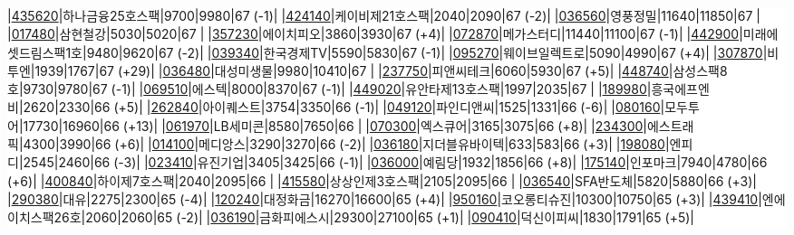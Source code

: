 |[435620](https://finance.daum.net/quotes/A435620)|하나금융25호스팩|9700|9980|67 (-1)|
|[424140](https://finance.daum.net/quotes/A424140)|케이비제21호스팩|2040|2090|67 (-2)|
|[036560](https://finance.daum.net/quotes/A036560)|영풍정밀|11640|11850|67 |
|[017480](https://finance.daum.net/quotes/A017480)|삼현철강|5030|5020|67 |
|[357230](https://finance.daum.net/quotes/A357230)|에이치피오|3860|3930|67 (+4)|
|[072870](https://finance.daum.net/quotes/A072870)|메가스터디|11440|11100|67 (-1)|
|[442900](https://finance.daum.net/quotes/A442900)|미래에셋드림스팩1호|9480|9620|67 (-2)|
|[039340](https://finance.daum.net/quotes/A039340)|한국경제TV|5590|5830|67 (-1)|
|[095270](https://finance.daum.net/quotes/A095270)|웨이브일렉트로|5090|4990|67 (+4)|
|[307870](https://finance.daum.net/quotes/A307870)|비투엔|1939|1767|67 (+29)|
|[036480](https://finance.daum.net/quotes/A036480)|대성미생물|9980|10410|67 |
|[237750](https://finance.daum.net/quotes/A237750)|피앤씨테크|6060|5930|67 (+5)|
|[448740](https://finance.daum.net/quotes/A448740)|삼성스팩8호|9730|9780|67 (-1)|
|[069510](https://finance.daum.net/quotes/A069510)|에스텍|8000|8370|67 (-1)|
|[449020](https://finance.daum.net/quotes/A449020)|유안타제13호스팩|1997|2035|67 |
|[189980](https://finance.daum.net/quotes/A189980)|흥국에프엔비|2620|2330|66 (+5)|
|[262840](https://finance.daum.net/quotes/A262840)|아이퀘스트|3754|3350|66 (-1)|
|[049120](https://finance.daum.net/quotes/A049120)|파인디앤씨|1525|1331|66 (-6)|
|[080160](https://finance.daum.net/quotes/A080160)|모두투어|17730|16960|66 (+13)|
|[061970](https://finance.daum.net/quotes/A061970)|LB세미콘|8580|7650|66 |
|[070300](https://finance.daum.net/quotes/A070300)|엑스큐어|3165|3075|66 (+8)|
|[234300](https://finance.daum.net/quotes/A234300)|에스트래픽|4300|3990|66 (+6)|
|[014100](https://finance.daum.net/quotes/A014100)|메디앙스|3290|3270|66 (-2)|
|[036180](https://finance.daum.net/quotes/A036180)|지더블유바이텍|633|583|66 (+3)|
|[198080](https://finance.daum.net/quotes/A198080)|엔피디|2545|2460|66 (-3)|
|[023410](https://finance.daum.net/quotes/A023410)|유진기업|3405|3425|66 (-1)|
|[036000](https://finance.daum.net/quotes/A036000)|예림당|1932|1856|66 (+8)|
|[175140](https://finance.daum.net/quotes/A175140)|인포마크|7940|4780|66 (+6)|
|[400840](https://finance.daum.net/quotes/A400840)|하이제7호스팩|2040|2095|66 |
|[415580](https://finance.daum.net/quotes/A415580)|상상인제3호스팩|2105|2095|66 |
|[036540](https://finance.daum.net/quotes/A036540)|SFA반도체|5820|5880|66 (+3)|
|[290380](https://finance.daum.net/quotes/A290380)|대유|2275|2300|65 (-4)|
|[120240](https://finance.daum.net/quotes/A120240)|대정화금|16270|16600|65 (+4)|
|[950160](https://finance.daum.net/quotes/A950160)|코오롱티슈진|10300|10750|65 (+3)|
|[439410](https://finance.daum.net/quotes/A439410)|엔에이치스팩26호|2060|2060|65 (-2)|
|[036190](https://finance.daum.net/quotes/A036190)|금화피에스시|29300|27100|65 (+1)|
|[090410](https://finance.daum.net/quotes/A090410)|덕신이피씨|1830|1791|65 (+5)|